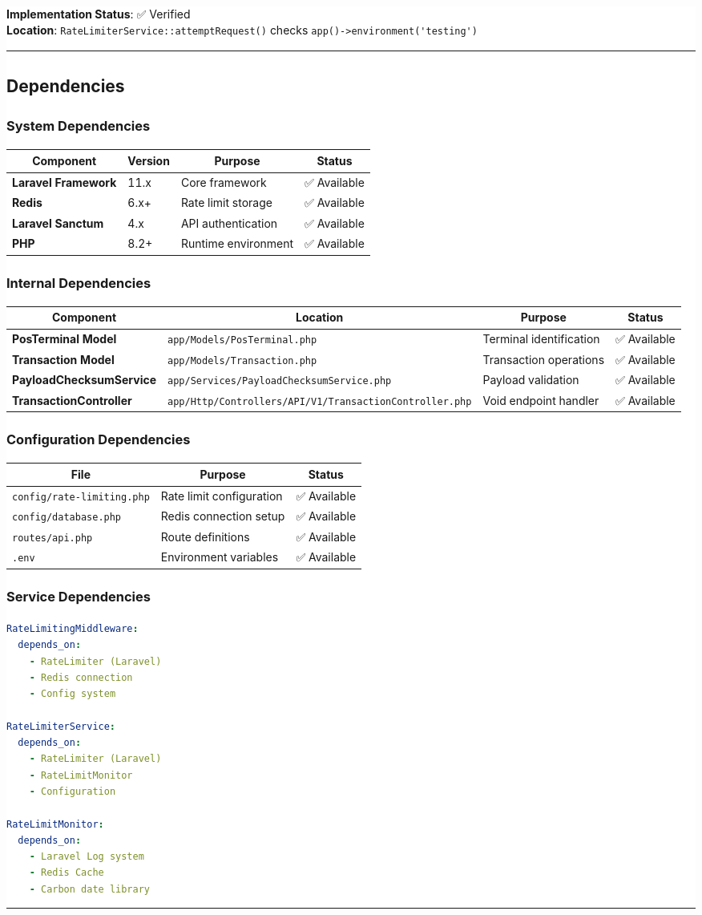 **Implementation Status**: ✅ Verified  
**Location**: `RateLimiterService::attemptRequest()` checks `app()->environment('testing')`  

---

## Dependencies

### **System Dependencies**
| Component | Version | Purpose | Status |
|-----------|---------|---------|--------|
| **Laravel Framework** | 11.x | Core framework | ✅ Available |
| **Redis** | 6.x+ | Rate limit storage | ✅ Available |
| **Laravel Sanctum** | 4.x | API authentication | ✅ Available |
| **PHP** | 8.2+ | Runtime environment | ✅ Available |

### **Internal Dependencies**
| Component | Location | Purpose | Status |
|-----------|----------|---------|--------|
| **PosTerminal Model** | `app/Models/PosTerminal.php` | Terminal identification | ✅ Available |
| **Transaction Model** | `app/Models/Transaction.php` | Transaction operations | ✅ Available |
| **PayloadChecksumService** | `app/Services/PayloadChecksumService.php` | Payload validation | ✅ Available |
| **TransactionController** | `app/Http/Controllers/API/V1/TransactionController.php` | Void endpoint handler | ✅ Available |

### **Configuration Dependencies**
| File | Purpose | Status |
|------|---------|--------|
| `config/rate-limiting.php` | Rate limit configuration | ✅ Available |
| `config/database.php` | Redis connection setup | ✅ Available |
| `routes/api.php` | Route definitions | ✅ Available |
| `.env` | Environment variables | ✅ Available |

### **Service Dependencies**
```yaml
RateLimitingMiddleware:
  depends_on:
    - RateLimiter (Laravel)
    - Redis connection
    - Config system

RateLimiterService:
  depends_on:
    - RateLimiter (Laravel)
    - RateLimitMonitor
    - Configuration

RateLimitMonitor:
  depends_on:
    - Laravel Log system
    - Redis Cache
    - Carbon date library
```

---